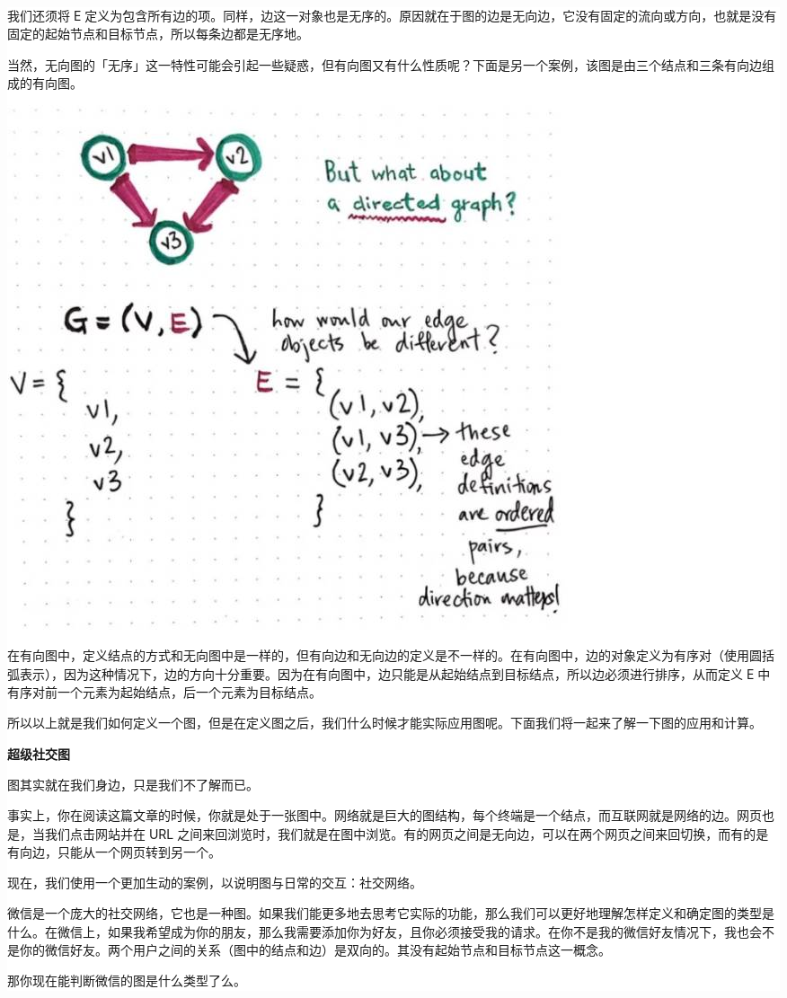 我们还须将 E 定义为包含所有边的项。同样，边这一对象也是无序的。原因就在于图的边是无向边，它没有固定的流向或方向，也就是没有固定的起始节点和目标节点，所以每条边都是无序地。

当然，无向图的「无序」这一特性可能会引起一些疑惑，但有向图又有什么性质呢？下面是另一个案例，该图是由三个结点和三条有向边组成的有向图。

![](img/0de5ec577dc4942cc07ce46e15f2b5dc.jpg)

在有向图中，定义结点的方式和无向图中是一样的，但有向边和无向边的定义是不一样的。在有向图中，边的对象定义为有序对（使用圆括弧表示），因为这种情况下，边的方向十分重要。因为在有向图中，边只能是从起始结点到目标结点，所以边必须进行排序，从而定义 E 中有序对前一个元素为起始结点，后一个元素为目标结点。

所以以上就是我们如何定义一个图，但是在定义图之后，我们什么时候才能实际应用图呢。下面我们将一起来了解一下图的应用和计算。

**超级社交图**

图其实就在我们身边，只是我们不了解而已。

事实上，你在阅读这篇文章的时候，你就是处于一张图中。网络就是巨大的图结构，每个终端是一个结点，而互联网就是网络的边。网页也是，当我们点击网站并在 URL 之间来回浏览时，我们就是在图中浏览。有的网页之间是无向边，可以在两个网页之间来回切换，而有的是有向边，只能从一个网页转到另一个。

现在，我们使用一个更加生动的案例，以说明图与日常的交互：社交网络。

微信是一个庞大的社交网络，它也是一种图。如果我们能更多地去思考它实际的功能，那么我们可以更好地理解怎样定义和确定图的类型是什么。在微信上，如果我希望成为你的朋友，那么我需要添加你为好友，且你必须接受我的请求。在你不是我的微信好友情况下，我也会不是你的微信好友。两个用户之间的关系（图中的结点和边）是双向的。其没有起始节点和目标节点这一概念。

那你现在能判断微信的图是什么类型了么。
